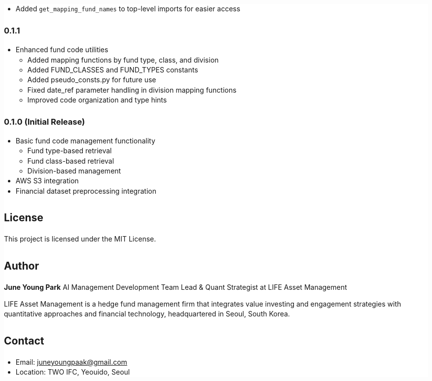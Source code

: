 - Added `get_mapping_fund_names` to top-level imports for easier access

### 0.1.1

- Enhanced fund code utilities
  - Added mapping functions by fund type, class, and division
  - Added FUND_CLASSES and FUND_TYPES constants
  - Added pseudo_consts.py for future use
  - Fixed date_ref parameter handling in division mapping functions
  - Improved code organization and type hints

### 0.1.0 (Initial Release)

- Basic fund code management functionality
  - Fund type-based retrieval
  - Fund class-based retrieval
  - Division-based management
- AWS S3 integration
- Financial dataset preprocessing integration

## License

This project is licensed under the MIT License.

## Author

**June Young Park**
AI Management Development Team Lead & Quant Strategist at LIFE Asset Management

LIFE Asset Management is a hedge fund management firm that integrates value investing and engagement strategies with quantitative approaches and financial technology, headquartered in Seoul, South Korea.

## Contact

- Email: juneyoungpaak@gmail.com
- Location: TWO IFC, Yeouido, Seoul
